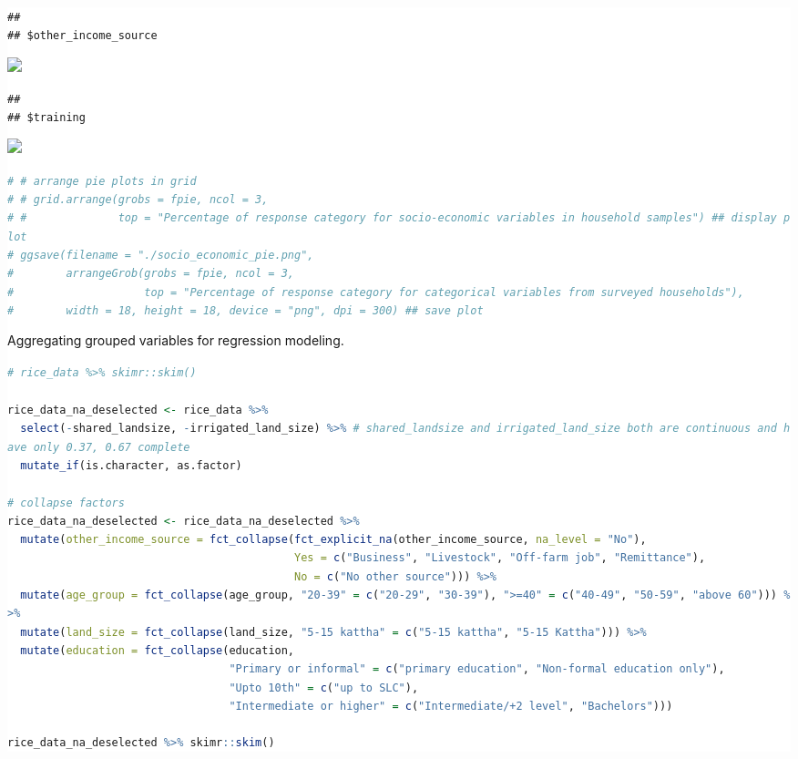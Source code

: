 ```
## 
## $other_income_source
```

<img src="{{< blogdown/postref >}}index_files/figure-html/frequency-pie-6.png" width="384" />

```
## 
## $training
```

<img src="{{< blogdown/postref >}}index_files/figure-html/frequency-pie-7.png" width="384" />

```r
# # arrange pie plots in grid
# # grid.arrange(grobs = fpie, ncol = 3,
# #              top = "Percentage of response category for socio-economic variables in household samples") ## display plot
# ggsave(filename = "./socio_economic_pie.png",
#        arrangeGrob(grobs = fpie, ncol = 3,
#                    top = "Percentage of response category for categorical variables from surveyed households"),
#        width = 18, height = 18, device = "png", dpi = 300) ## save plot
```

Aggregating grouped variables for regression modeling.


```r
# rice_data %>% skimr::skim()

rice_data_na_deselected <- rice_data %>% 
  select(-shared_landsize, -irrigated_land_size) %>% # shared_landsize and irrigated_land_size both are continuous and have only 0.37, 0.67 complete
  mutate_if(is.character, as.factor)

# collapse factors
rice_data_na_deselected <- rice_data_na_deselected %>%
  mutate(other_income_source = fct_collapse(fct_explicit_na(other_income_source, na_level = "No"), 
                                            Yes = c("Business", "Livestock", "Off-farm job", "Remittance"), 
                                            No = c("No other source"))) %>% 
  mutate(age_group = fct_collapse(age_group, "20-39" = c("20-29", "30-39"), ">=40" = c("40-49", "50-59", "above 60"))) %>%
  mutate(land_size = fct_collapse(land_size, "5-15 kattha" = c("5-15 kattha", "5-15 Kattha"))) %>% 
  mutate(education = fct_collapse(education, 
                                  "Primary or informal" = c("primary education", "Non-formal education only"), 
                                  "Upto 10th" = c("up to SLC"), 
                                  "Intermediate or higher" = c("Intermediate/+2 level", "Bachelors")))

rice_data_na_deselected %>% skimr::skim()
```
